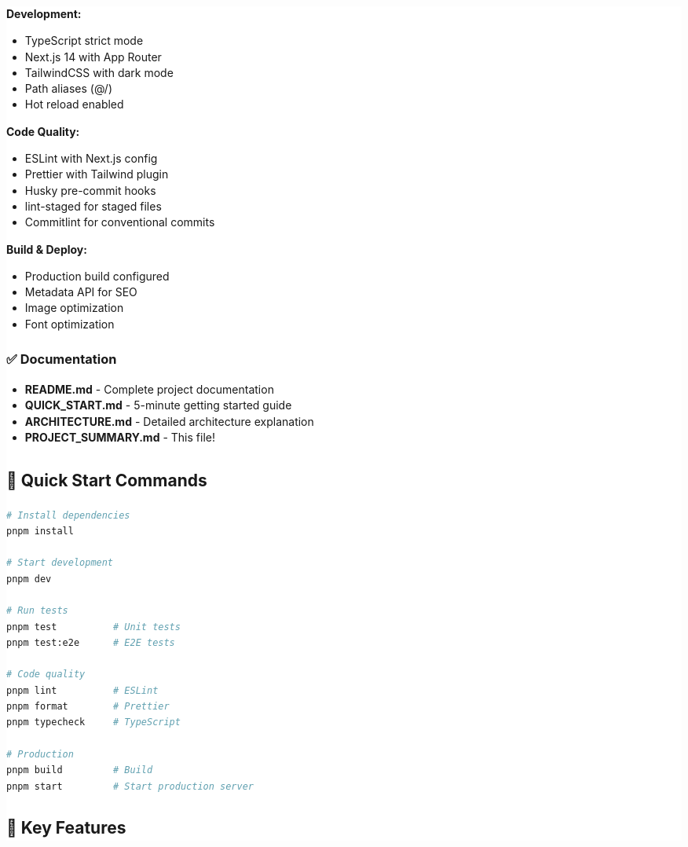 **Development:**
- TypeScript strict mode
- Next.js 14 with App Router
- TailwindCSS with dark mode
- Path aliases (@/)
- Hot reload enabled

**Code Quality:**
- ESLint with Next.js config
- Prettier with Tailwind plugin
- Husky pre-commit hooks
- lint-staged for staged files
- Commitlint for conventional commits

**Build & Deploy:**
- Production build configured
- Metadata API for SEO
- Image optimization
- Font optimization

### ✅ Documentation

- **README.md** - Complete project documentation
- **QUICK_START.md** - 5-minute getting started guide
- **ARCHITECTURE.md** - Detailed architecture explanation
- **PROJECT_SUMMARY.md** - This file!

## 🚀 Quick Start Commands

```bash
# Install dependencies
pnpm install

# Start development
pnpm dev

# Run tests
pnpm test          # Unit tests
pnpm test:e2e      # E2E tests

# Code quality
pnpm lint          # ESLint
pnpm format        # Prettier
pnpm typecheck     # TypeScript

# Production
pnpm build         # Build
pnpm start         # Start production server
```

## 🎯 Key Features
